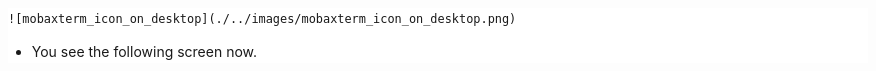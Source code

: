     ![mobaxterm_icon_on_desktop](./../images/mobaxterm_icon_on_desktop.png)  

- You see the following screen now.  
